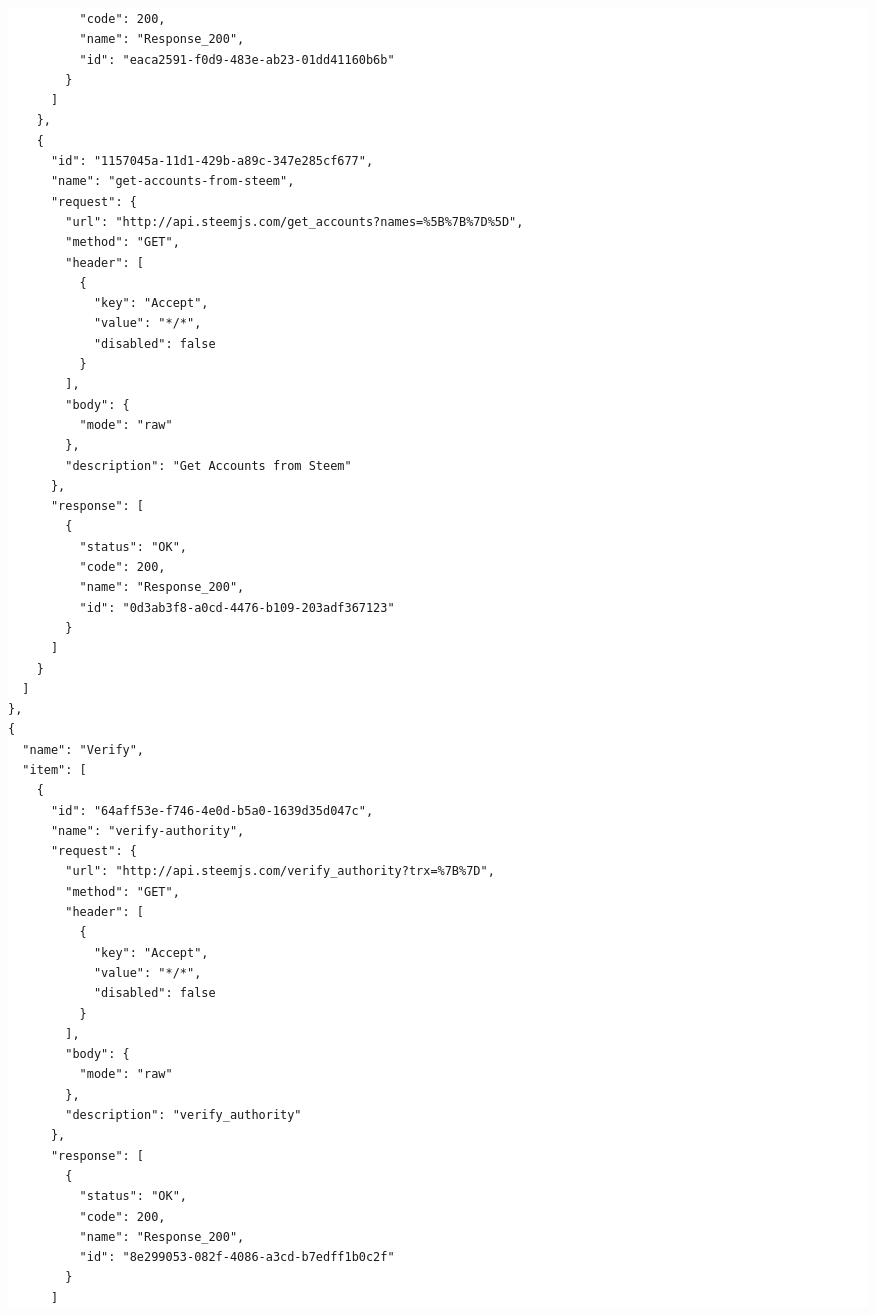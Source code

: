               "code": 200,
              "name": "Response_200",
              "id": "eaca2591-f0d9-483e-ab23-01dd41160b6b"
            }
          ]
        },
        {
          "id": "1157045a-11d1-429b-a89c-347e285cf677",
          "name": "get-accounts-from-steem",
          "request": {
            "url": "http://api.steemjs.com/get_accounts?names=%5B%7B%7D%5D",
            "method": "GET",
            "header": [
              {
                "key": "Accept",
                "value": "*/*",
                "disabled": false
              }
            ],
            "body": {
              "mode": "raw"
            },
            "description": "Get Accounts from Steem"
          },
          "response": [
            {
              "status": "OK",
              "code": 200,
              "name": "Response_200",
              "id": "0d3ab3f8-a0cd-4476-b109-203adf367123"
            }
          ]
        }
      ]
    },
    {
      "name": "Verify",
      "item": [
        {
          "id": "64aff53e-f746-4e0d-b5a0-1639d35d047c",
          "name": "verify-authority",
          "request": {
            "url": "http://api.steemjs.com/verify_authority?trx=%7B%7D",
            "method": "GET",
            "header": [
              {
                "key": "Accept",
                "value": "*/*",
                "disabled": false
              }
            ],
            "body": {
              "mode": "raw"
            },
            "description": "verify_authority"
          },
          "response": [
            {
              "status": "OK",
              "code": 200,
              "name": "Response_200",
              "id": "8e299053-082f-4086-a3cd-b7edff1b0c2f"
            }
          ]